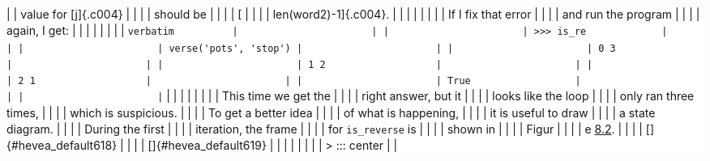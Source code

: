 |                       | value for [j]{.c004}  |                       |
|                       | should be             |                       |
|                       | [                     |                       |
|                       | len(word2)-1]{.c004}. |                       |
|                       |                       |                       |
|                       | If I fix that error   |                       |
|                       | and run the program   |                       |
|                       | again, I get:         |                       |
|                       |                       |                       |
|                       | ``` verbatim          |                       |
|                       | >>> is_re             |                       |
|                       | verse('pots', 'stop') |                       |
|                       | 0 3                   |                       |
|                       | 1 2                   |                       |
|                       | 2 1                   |                       |
|                       | True                  |                       |
|                       | ```                   |                       |
|                       |                       |                       |
|                       | This time we get the  |                       |
|                       | right answer, but it  |                       |
|                       | looks like the loop   |                       |
|                       | only ran three times, |                       |
|                       | which is suspicious.  |                       |
|                       | To get a better idea  |                       |
|                       | of what is happening, |                       |
|                       | it is useful to draw  |                       |
|                       | a state diagram.      |                       |
|                       | During the first      |                       |
|                       | iteration, the frame  |                       |
|                       | for `is_reverse` is   |                       |
|                       | shown in              |                       |
|                       | Figur                 |                       |
|                       | e [8.2](#fig.state4). |                       |
|                       | []{#hevea_default618} |                       |
|                       | []{#hevea_default619} |                       |
|                       |                       |                       |
|                       | > ::: center          |                       |